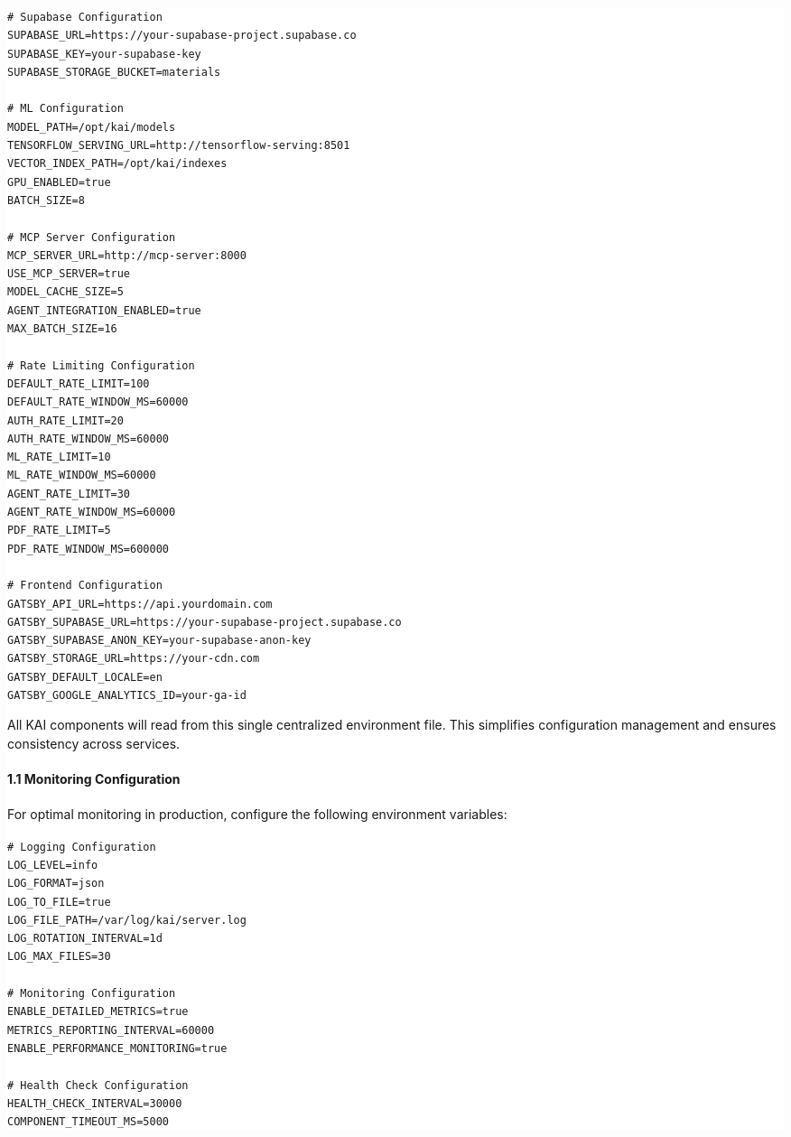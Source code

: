 ```
# Supabase Configuration
SUPABASE_URL=https://your-supabase-project.supabase.co
SUPABASE_KEY=your-supabase-key
SUPABASE_STORAGE_BUCKET=materials

# ML Configuration
MODEL_PATH=/opt/kai/models
TENSORFLOW_SERVING_URL=http://tensorflow-serving:8501
VECTOR_INDEX_PATH=/opt/kai/indexes
GPU_ENABLED=true
BATCH_SIZE=8

# MCP Server Configuration
MCP_SERVER_URL=http://mcp-server:8000
USE_MCP_SERVER=true
MODEL_CACHE_SIZE=5
AGENT_INTEGRATION_ENABLED=true
MAX_BATCH_SIZE=16

# Rate Limiting Configuration
DEFAULT_RATE_LIMIT=100
DEFAULT_RATE_WINDOW_MS=60000
AUTH_RATE_LIMIT=20
AUTH_RATE_WINDOW_MS=60000
ML_RATE_LIMIT=10
ML_RATE_WINDOW_MS=60000
AGENT_RATE_LIMIT=30
AGENT_RATE_WINDOW_MS=60000
PDF_RATE_LIMIT=5
PDF_RATE_WINDOW_MS=600000

# Frontend Configuration
GATSBY_API_URL=https://api.yourdomain.com
GATSBY_SUPABASE_URL=https://your-supabase-project.supabase.co
GATSBY_SUPABASE_ANON_KEY=your-supabase-anon-key
GATSBY_STORAGE_URL=https://your-cdn.com
GATSBY_DEFAULT_LOCALE=en
GATSBY_GOOGLE_ANALYTICS_ID=your-ga-id
```

All KAI components will read from this single centralized environment file. This simplifies configuration management and ensures consistency across services.

#### 1.1 Monitoring Configuration

For optimal monitoring in production, configure the following environment variables:

```
# Logging Configuration
LOG_LEVEL=info
LOG_FORMAT=json
LOG_TO_FILE=true
LOG_FILE_PATH=/var/log/kai/server.log
LOG_ROTATION_INTERVAL=1d
LOG_MAX_FILES=30

# Monitoring Configuration
ENABLE_DETAILED_METRICS=true
METRICS_REPORTING_INTERVAL=60000
ENABLE_PERFORMANCE_MONITORING=true

# Health Check Configuration
HEALTH_CHECK_INTERVAL=30000
COMPONENT_TIMEOUT_MS=5000
```